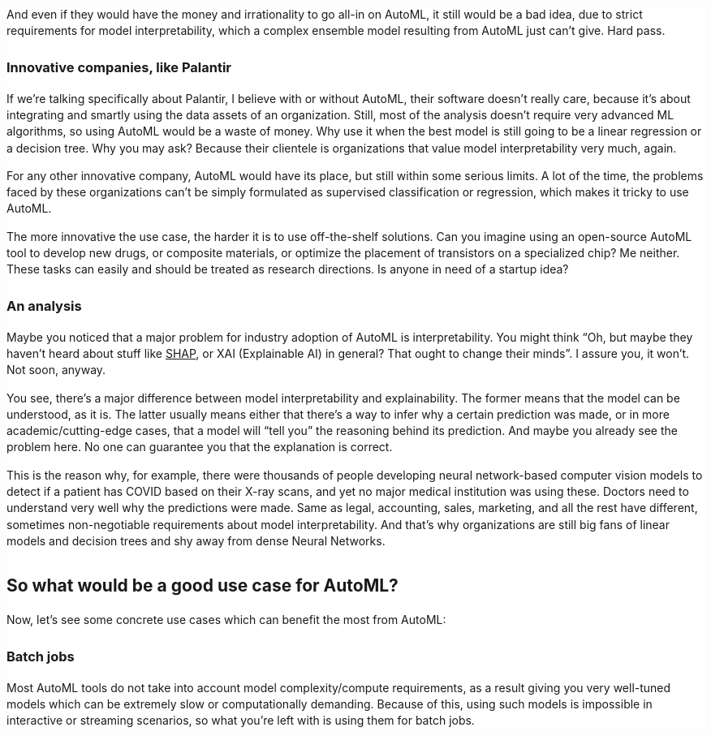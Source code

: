 And even if they would have the money and irrationality to go all-in on AutoML, it still would be a bad idea, due to strict requirements for model interpretability, which a complex ensemble model resulting from AutoML just can’t give. Hard pass.

### Innovative companies, like Palantir

If we’re talking specifically about Palantir, I believe with or without AutoML, their software doesn’t really care, because it’s about integrating and smartly using the data assets of an organization. Still, most of the analysis doesn’t require very advanced ML algorithms, so using AutoML would be a waste of money. Why use it when the best model is still going to be a linear regression or a decision tree. Why you may ask? Because their clientele is organizations that value model interpretability very much, again.

For any other innovative company, AutoML would have its place, but still within some serious limits. A lot of the time, the problems faced by these organizations can’t be simply formulated as supervised classification or regression, which makes it tricky to use AutoML.

The more innovative the use case, the harder it is to use off-the-shelf solutions. Can you imagine using an open-source AutoML tool to develop new drugs, or composite materials, or optimize the placement of transistors on a specialized chip? Me neither. These tasks can easily and should be treated as research directions. Is anyone in need of a startup idea?

### An analysis

Maybe you noticed that a major problem for industry adoption of AutoML is interpretability. You might think “Oh, but maybe they haven’t heard about stuff like [SHAP](https://shap.readthedocs.io/en/latest/index.html), or XAI (Explainable AI) in general? That ought to change their minds”. I assure you, it won’t. Not soon, anyway. 

You see, there’s a major difference between model interpretability and explainability. The former means that the model can be understood, as it is. The latter usually means either that there’s a way to infer why a certain prediction was made, or in more academic/cutting-edge cases, that a model will “tell you” the reasoning behind its prediction. And maybe you already see the problem here. No one can guarantee you that the explanation is correct. 

This is the reason why, for example, there were thousands of people developing neural network-based computer vision models to detect if a patient has COVID based on their X-ray scans, and yet no major medical institution was using these. Doctors need to understand very well why the predictions were made. Same as legal, accounting, sales, marketing, and all the rest have different, sometimes non-negotiable requirements about model interpretability. And that’s why organizations are still big fans of linear models and decision trees and shy away from dense Neural Networks.


## So what would be a good use case for AutoML?

Now, let’s see some concrete use cases which can benefit the most from AutoML:

### Batch jobs

Most AutoML tools do not take into account model complexity/compute requirements, as a result giving you very well-tuned models which can be extremely slow or computationally demanding. Because of this, using such models is impossible in interactive or streaming scenarios, so what you’re left with is using them for batch jobs.
